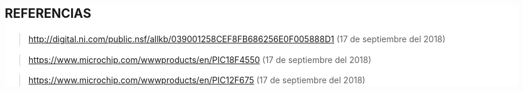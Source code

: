 ## REFERENCIAS<a name="id6"></a>

>	http://digital.ni.com/public.nsf/allkb/039001258CEF8FB686256E0F005888D1 (17 de septiembre del 2018)

>	https://www.microchip.com/wwwproducts/en/PIC18F4550 (17 de septiembre del 2018)

>	https://www.microchip.com/wwwproducts/en/PIC12F675 (17 de septiembre del 2018)
